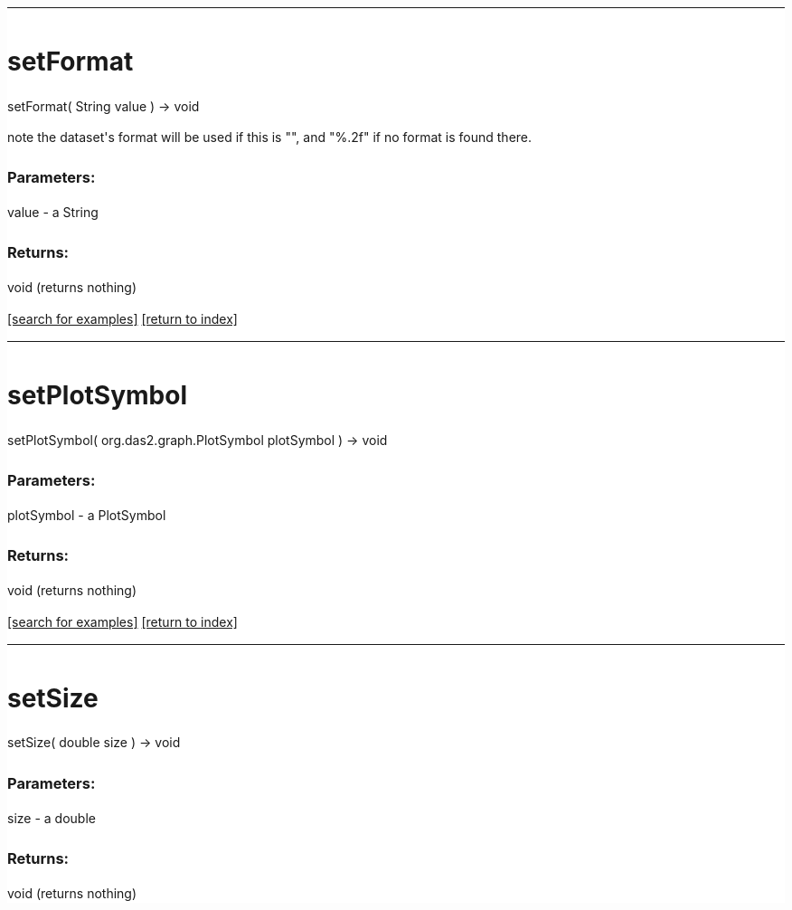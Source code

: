 ***
<a name="setFormat"></a>
# setFormat
setFormat( String value ) &rarr; void

note the dataset's format will be used if this is "", and "%.2f" if no
 format is found there.

### Parameters:
value - a String

### Returns:
void (returns nothing)


<a href="https://github.com/autoplot/dev/search?q=setFormat&unscoped_q=setFormat">[search for examples]</a>
<a href="https://github.com/autoplot/documentation/blob/master/javadoc/index-all.md">[return to index]</a>

***
<a name="setPlotSymbol"></a>
# setPlotSymbol
setPlotSymbol( org.das2.graph.PlotSymbol plotSymbol ) &rarr; void



### Parameters:
plotSymbol - a PlotSymbol

### Returns:
void (returns nothing)


<a href="https://github.com/autoplot/dev/search?q=setPlotSymbol&unscoped_q=setPlotSymbol">[search for examples]</a>
<a href="https://github.com/autoplot/documentation/blob/master/javadoc/index-all.md">[return to index]</a>

***
<a name="setSize"></a>
# setSize
setSize( double size ) &rarr; void



### Parameters:
size - a double

### Returns:
void (returns nothing)
